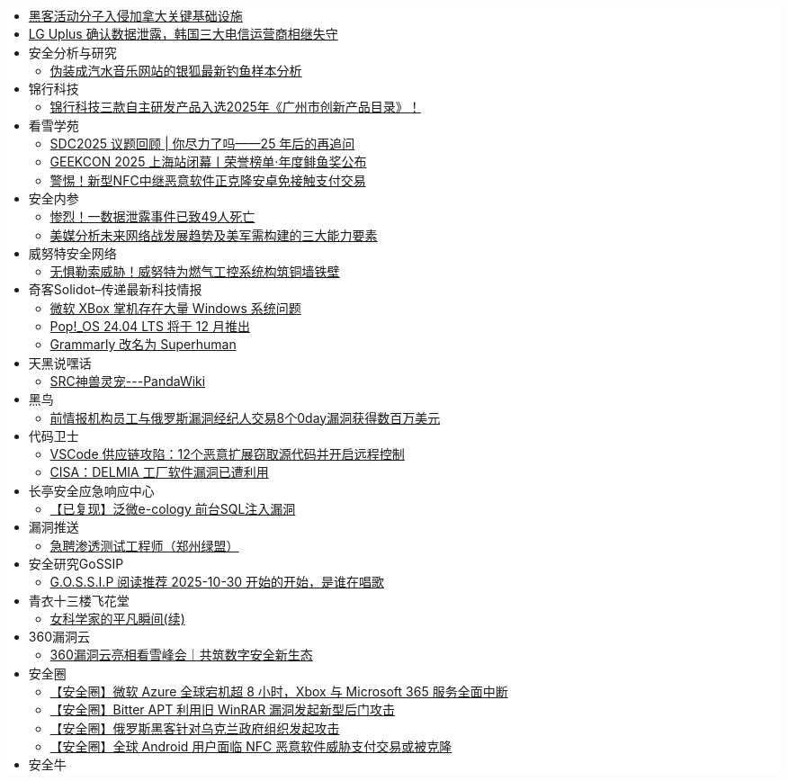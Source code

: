   - [黑客活动分子入侵加拿大关键基础设施](https://hackernews.cc/archives/61317)
  - [LG Uplus 确认数据泄露，韩国三大电信运营商相继失守](https://hackernews.cc/archives/61314)
- 安全分析与研究
  - [伪装成汽水音乐网站的银狐最新钓鱼样本分析](https://mp.weixin.qq.com/s?__biz=MzA4ODEyODA3MQ==&mid=2247493997&idx=1&sn=75faa101e12792eba917caaffb27ff14)
- 锦行科技
  - [锦行科技三款自主研发产品入选2025年《广州市创新产品目录》！](https://mp.weixin.qq.com/s?__biz=MzIxNTQxMjQyNg==&mid=2247494455&idx=1&sn=fea9e4b0e549c64afd3a20167555079a)
- 看雪学苑
  - [SDC2025 议题回顾 | 你尽力了吗——25 年后的再追问](https://mp.weixin.qq.com/s?__biz=MjM5NTc2MDYxMw==&mid=2458602900&idx=1&sn=c463742ad5fa9601ce77cd9c3f83518f)
  - [GEEKCON 2025 上海站闭幕丨荣誉榜单·年度鲱鱼奖公布](https://mp.weixin.qq.com/s?__biz=MjM5NTc2MDYxMw==&mid=2458602900&idx=2&sn=9ce03b30716bb3f04e1db3233a7a7f8e)
  - [警惕！新型NFC中继恶意软件正克隆安卓免接触支付交易](https://mp.weixin.qq.com/s?__biz=MjM5NTc2MDYxMw==&mid=2458602900&idx=3&sn=1432fe5fed434faa7d75a981504dc053)
- 安全内参
  - [惨烈！一数据泄露事件已致49人死亡](https://mp.weixin.qq.com/s?__biz=MzI4NDY2MDMwMw==&mid=2247515145&idx=1&sn=4c6735934d71fdc31d0423895f63747a)
  - [美媒分析未来网络战发展趋势及美军需构建的三大能力要素](https://mp.weixin.qq.com/s?__biz=MzI4NDY2MDMwMw==&mid=2247515145&idx=2&sn=bbd14d99d3580160edcc53c26db65ca4)
- 威努特安全网络
  - [无惧勒索威胁！威努特为燃气工控系统构筑铜墙铁壁](https://mp.weixin.qq.com/s?__biz=MzAwNTgyODU3NQ==&mid=2651136939&idx=1&sn=dbc1390cf834498f72efe93b959a7ab0)
- 奇客Solidot–传递最新科技情报
  - [微软 XBox 掌机存在大量 Windows 系统问题](https://www.solidot.org/story?sid=82676)
  - [Pop!_OS 24.04 LTS 将于 12 月推出](https://www.solidot.org/story?sid=82675)
  - [Grammarly 改名为 Superhuman](https://www.solidot.org/story?sid=82674)
- 天黑说嘿话
  - [SRC神兽灵宠---PandaWiki](https://mp.weixin.qq.com/s?__biz=MzI5NTQ5MTAzMA==&mid=2247484917&idx=1&sn=5a028eb2ed0998da8139f7758add7966)
- 黑鸟
  - [前情报机构员工与俄罗斯漏洞经纪人交易8个0day漏洞获得数百万美元](https://mp.weixin.qq.com/s?__biz=MzAxOTM1MDQ1NA==&mid=2451183237&idx=1&sn=c92702256a591c5076ee8d2e9f867e5d)
- 代码卫士
  - [VSCode 供应链攻陷：12个恶意扩展窃取源代码并开启远程控制](https://mp.weixin.qq.com/s?__biz=MzI2NTg4OTc5Nw==&mid=2247524309&idx=1&sn=eda839472fe66bb57ccca488131071f8)
  - [CISA：DELMIA 工厂软件漏洞已遭利用](https://mp.weixin.qq.com/s?__biz=MzI2NTg4OTc5Nw==&mid=2247524309&idx=2&sn=6a1f2f3bc9f09a34ea32edd38d3bd146)
- 长亭安全应急响应中心
  - [【已复现】泛微e-cology 前台SQL注入漏洞](https://mp.weixin.qq.com/s?__biz=MzIwMDk1MjMyMg==&mid=2247492975&idx=1&sn=722f62cc55573832023fab778eaa76e3)
- 漏洞推送
  - [急聘渗透测试工程师（郑州绿盟）](https://mp.weixin.qq.com/s?__biz=MzU5MTExMjYwMA==&mid=2247485736&idx=1&sn=f27d430ad6b2b0865ec24fcaec9987c0)
- 安全研究GoSSIP
  - [G.O.S.S.I.P 阅读推荐 2025-10-30 开始的开始，是谁在唱歌](https://mp.weixin.qq.com/s?__biz=Mzg5ODUxMzg0Ng==&mid=2247500918&idx=1&sn=a20d161fc591d983599f5da80742d42c)
- 青衣十三楼飞花堂
  - [女科学家的平凡瞬间(续)](https://mp.weixin.qq.com/s?__biz=MzUzMjQyMDE3Ng==&mid=2247488748&idx=1&sn=9561fd37852155234691dd9b8cb8c7f6)
- 360漏洞云
  - [360漏洞云亮相看雪峰会｜共筑数字安全新生态](https://mp.weixin.qq.com/s?__biz=Mzg5MTc5Mzk2OA==&mid=2247503869&idx=1&sn=95c40ea9ec6d9714d962d2c03e8da4fc)
- 安全圈
  - [【安全圈】微软 Azure 全球宕机超 8 小时，Xbox 与 Microsoft 365 服务全面中断](https://mp.weixin.qq.com/s?__biz=MzIzMzE4NDU1OQ==&mid=2652072486&idx=1&sn=a3a4cc8016e751e7c23185e21c6ce59f)
  - [【安全圈】Bitter APT 利用旧 WinRAR 漏洞发起新型后门攻击](https://mp.weixin.qq.com/s?__biz=MzIzMzE4NDU1OQ==&mid=2652072486&idx=2&sn=df940bbc4e35d0f899c79dcbd9a40053)
  - [【安全圈】俄罗斯黑客针对乌克兰政府组织发起攻击](https://mp.weixin.qq.com/s?__biz=MzIzMzE4NDU1OQ==&mid=2652072486&idx=3&sn=e7022870b0c8fcce645c4cedb7946a84)
  - [【安全圈】全球 Android 用户面临 NFC 恶意软件威胁支付交易或被克隆](https://mp.weixin.qq.com/s?__biz=MzIzMzE4NDU1OQ==&mid=2652072486&idx=4&sn=0114b8796e202cb3d259a6088ca5c30c)
- 安全牛